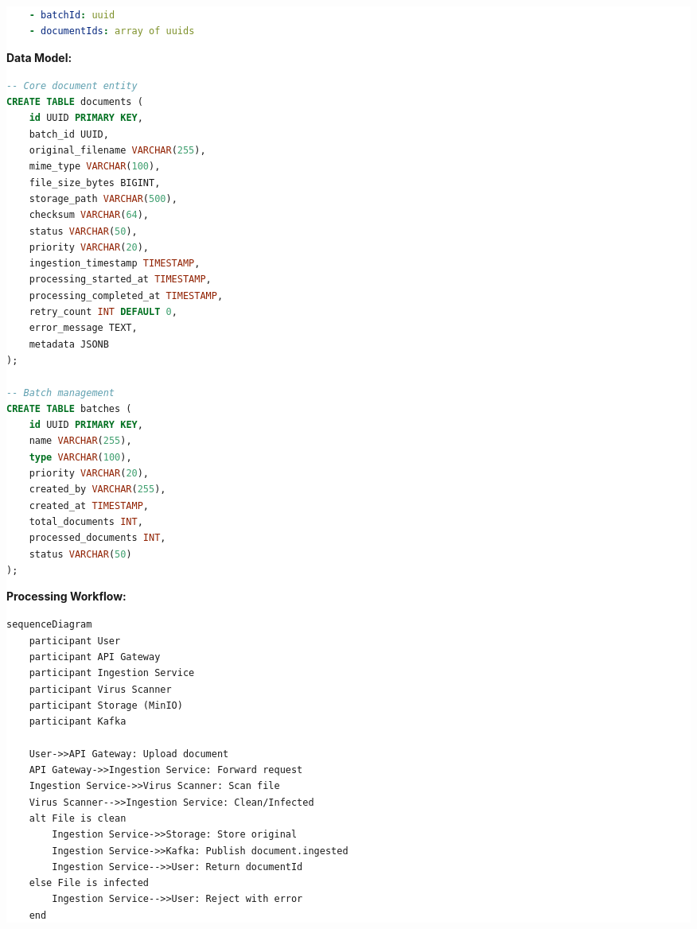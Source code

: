 ```yaml
    - batchId: uuid
    - documentIds: array of uuids
```

**Data Model:**
```sql
-- Core document entity
CREATE TABLE documents (
    id UUID PRIMARY KEY,
    batch_id UUID,
    original_filename VARCHAR(255),
    mime_type VARCHAR(100),
    file_size_bytes BIGINT,
    storage_path VARCHAR(500),
    checksum VARCHAR(64),
    status VARCHAR(50),
    priority VARCHAR(20),
    ingestion_timestamp TIMESTAMP,
    processing_started_at TIMESTAMP,
    processing_completed_at TIMESTAMP,
    retry_count INT DEFAULT 0,
    error_message TEXT,
    metadata JSONB
);

-- Batch management
CREATE TABLE batches (
    id UUID PRIMARY KEY,
    name VARCHAR(255),
    type VARCHAR(100),
    priority VARCHAR(20),
    created_by VARCHAR(255),
    created_at TIMESTAMP,
    total_documents INT,
    processed_documents INT,
    status VARCHAR(50)
);
```

**Processing Workflow:**
```mermaid
sequenceDiagram
    participant User
    participant API Gateway
    participant Ingestion Service
    participant Virus Scanner
    participant Storage (MinIO)
    participant Kafka
    
    User->>API Gateway: Upload document
    API Gateway->>Ingestion Service: Forward request
    Ingestion Service->>Virus Scanner: Scan file
    Virus Scanner-->>Ingestion Service: Clean/Infected
    alt File is clean
        Ingestion Service->>Storage: Store original
        Ingestion Service->>Kafka: Publish document.ingested
        Ingestion Service-->>User: Return documentId
    else File is infected
        Ingestion Service-->>User: Reject with error
    end
```
